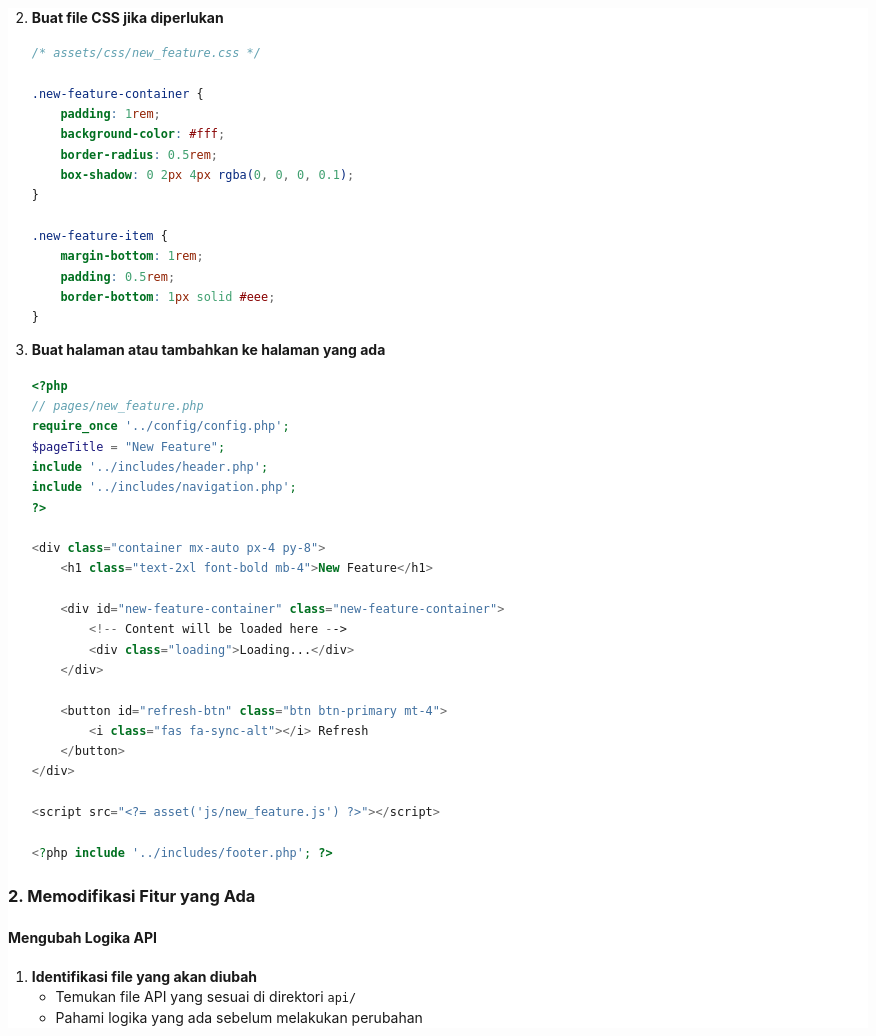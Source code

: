 2. **Buat file CSS jika diperlukan**
   ```css
   /* assets/css/new_feature.css */
   
   .new-feature-container {
       padding: 1rem;
       background-color: #fff;
       border-radius: 0.5rem;
       box-shadow: 0 2px 4px rgba(0, 0, 0, 0.1);
   }
   
   .new-feature-item {
       margin-bottom: 1rem;
       padding: 0.5rem;
       border-bottom: 1px solid #eee;
   }
   ```

3. **Buat halaman atau tambahkan ke halaman yang ada**
   ```php
   <?php
   // pages/new_feature.php
   require_once '../config/config.php';
   $pageTitle = "New Feature";
   include '../includes/header.php';
   include '../includes/navigation.php';
   ?>
   
   <div class="container mx-auto px-4 py-8">
       <h1 class="text-2xl font-bold mb-4">New Feature</h1>
       
       <div id="new-feature-container" class="new-feature-container">
           <!-- Content will be loaded here -->
           <div class="loading">Loading...</div>
       </div>
       
       <button id="refresh-btn" class="btn btn-primary mt-4">
           <i class="fas fa-sync-alt"></i> Refresh
       </button>
   </div>
   
   <script src="<?= asset('js/new_feature.js') ?>"></script>
   
   <?php include '../includes/footer.php'; ?>
   ```

### 2. Memodifikasi Fitur yang Ada

#### Mengubah Logika API

1. **Identifikasi file yang akan diubah**
   - Temukan file API yang sesuai di direktori `api/`
   - Pahami logika yang ada sebelum melakukan perubahan
